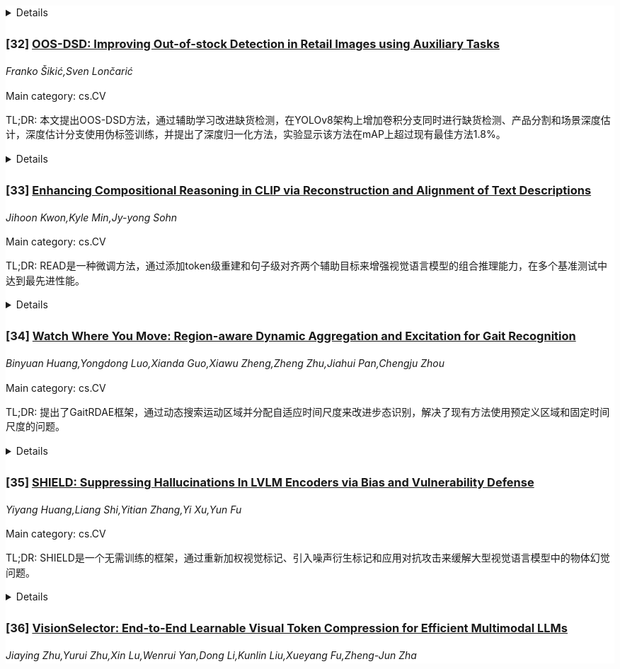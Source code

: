 <details><summary>Details</summary></details>


### [32] [OOS-DSD: Improving Out-of-stock Detection in Retail Images using Auxiliary Tasks](https://arxiv.org/abs/2510.16508)
*Franko Šikić,Sven Lončarić*

Main category: cs.CV

TL;DR: 本文提出OOS-DSD方法，通过辅助学习改进缺货检测，在YOLOv8架构上增加卷积分支同时进行缺货检测、产品分割和场景深度估计，深度估计分支使用伪标签训练，并提出了深度归一化方法，实验显示该方法在mAP上超过现有最佳方法1.8%。


<details><summary>Details</summary></details>


### [33] [Enhancing Compositional Reasoning in CLIP via Reconstruction and Alignment of Text Descriptions](https://arxiv.org/abs/2510.16540)
*Jihoon Kwon,Kyle Min,Jy-yong Sohn*

Main category: cs.CV

TL;DR: READ是一种微调方法，通过添加token级重建和句子级对齐两个辅助目标来增强视觉语言模型的组合推理能力，在多个基准测试中达到最先进性能。


<details><summary>Details</summary></details>


### [34] [Watch Where You Move: Region-aware Dynamic Aggregation and Excitation for Gait Recognition](https://arxiv.org/abs/2510.16541)
*Binyuan Huang,Yongdong Luo,Xianda Guo,Xiawu Zheng,Zheng Zhu,Jiahui Pan,Chengju Zhou*

Main category: cs.CV

TL;DR: 提出了GaitRDAE框架，通过动态搜索运动区域并分配自适应时间尺度来改进步态识别，解决了现有方法使用预定义区域和固定时间尺度的问题。


<details><summary>Details</summary></details>


### [35] [SHIELD: Suppressing Hallucinations In LVLM Encoders via Bias and Vulnerability Defense](https://arxiv.org/abs/2510.16596)
*Yiyang Huang,Liang Shi,Yitian Zhang,Yi Xu,Yun Fu*

Main category: cs.CV

TL;DR: SHIELD是一个无需训练的框架，通过重新加权视觉标记、引入噪声衍生标记和应用对抗攻击来缓解大型视觉语言模型中的物体幻觉问题。


<details><summary>Details</summary></details>


### [36] [VisionSelector: End-to-End Learnable Visual Token Compression for Efficient Multimodal LLMs](https://arxiv.org/abs/2510.16598)
*Jiaying Zhu,Yurui Zhu,Xin Lu,Wenrui Yan,Dong Li,Kunlin Liu,Xueyang Fu,Zheng-Jun Zha*
